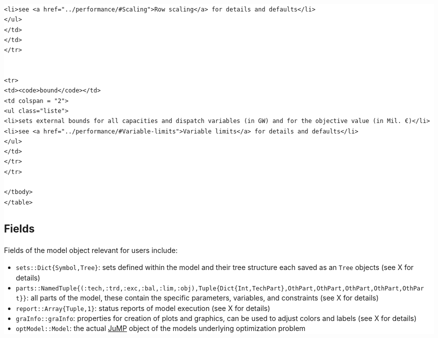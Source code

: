 ```@raw html
<li>see <a href="../performance/#Scaling">Row scaling</a> for details and defaults</li>
</ul>
</td>
</td>
</tr>


<tr>
<td><code>bound</code></td>
<td colspan = "2">
<ul class="liste">
<li>sets external bounds for all capacities and dispatch variables (in GW) and for the objective value (in Mil. €)</li>
<li>see <a href="../performance/#Variable-limits">Variable limits</a> for details and defaults</li>
</ul>
</td>
</tr>
</tr>

</tbody>
</table>
```

## Fields
[comment]: <> (julia format possible here?)
Fields of the model object relevant for users include:
* `sets::Dict{Symbol,Tree}`: sets defined within the model and their tree structure each saved as an `Tree` objects (see X for details)
* `parts::NamedTuple{(:tech,:trd,:exc,:bal,:lim,:obj),Tuple{Dict{Int,TechPart},OthPart,OthPart,OthPart,OthPart,OthPart}}`: all parts of the model, these contain the specific parameters, variables, and constraints (see X for details)
* `report::Array{Tuple,1}`: status reports of model execution (see X for details)
* `graInfo::graInfo`: properties for creation of plots and graphics, can be used to adjust colors and labels (see X for details)
* `optModel::Model`: the actual [JuMP](https://github.com/JuliaOpt/JuMP.jl) object of the models underlying optimization problem
